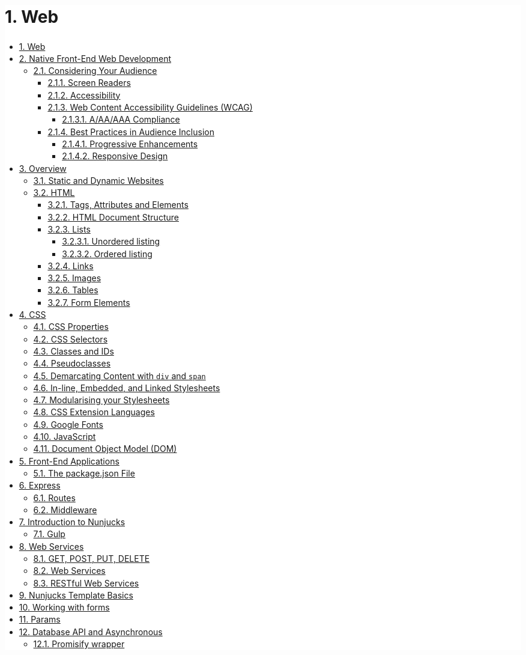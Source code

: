 # 1. Web

- [1. Web](#1-web)
- [2. Native Front-End Web Development](#2-native-front-end-web-development)
  - [2.1. Considering Your Audience](#21-considering-your-audience)
    - [2.1.1. Screen Readers](#211-screen-readers)
    - [2.1.2. Accessibility](#212-accessibility)
    - [2.1.3. Web Content Accessibility Guidelines (WCAG)](#213-web-content-accessibility-guidelines-wcag)
      - [2.1.3.1. A/AA/AAA Compliance](#2131-aaaaaa-compliance)
    - [2.1.4. Best Practices in Audience Inclusion](#214-best-practices-in-audience-inclusion)
      - [2.1.4.1. Progressive Enhancements](#2141-progressive-enhancements)
      - [2.1.4.2. Responsive Design](#2142-responsive-design)
- [3. Overview](#3-overview)
  - [3.1. Static and Dynamic Websites](#31-static-and-dynamic-websites)
  - [3.2. HTML](#32-html)
    - [3.2.1. Tags, Attributes and Elements](#321-tags-attributes-and-elements)
    - [3.2.2. HTML Document Structure](#322-html-document-structure)
    - [3.2.3. Lists](#323-lists)
      - [3.2.3.1. Unordered listing](#3231-unordered-listing)
      - [3.2.3.2. Ordered listing](#3232-ordered-listing)
    - [3.2.4. Links](#324-links)
    - [3.2.5. Images](#325-images)
    - [3.2.6. Tables](#326-tables)
    - [3.2.7. Form Elements](#327-form-elements)
- [4. CSS](#4-css)
  - [4.1. CSS Properties](#41-css-properties)
  - [4.2. CSS Selectors](#42-css-selectors)
  - [4.3. Classes and IDs](#43-classes-and-ids)
  - [4.4. Pseudoclasses](#44-pseudoclasses)
  - [4.5. Demarcating Content with `div` and `span`](#45-demarcating-content-with-div-and-span)
  - [4.6. In-line, Embedded, and Linked Stylesheets](#46-in-line-embedded-and-linked-stylesheets)
  - [4.7. Modularising your Stylesheets](#47-modularising-your-stylesheets)
  - [4.8. CSS Extension Languages](#48-css-extension-languages)
  - [4.9. Google Fonts](#49-google-fonts)
  - [4.10. JavaScript](#410-javascript)
  - [4.11. Document Object Model (DOM)](#411-document-object-model-dom)
- [5. Front-End Applications](#5-front-end-applications)
  - [5.1. The package.json File](#51-the-packagejson-file)
- [6. Express](#6-express)
  - [6.1. Routes](#61-routes)
  - [6.2. Middleware](#62-middleware)
- [7. Introduction to Nunjucks](#7-introduction-to-nunjucks)
  - [7.1. Gulp](#71-gulp)
- [8. Web Services](#8-web-services)
  - [8.1. GET, POST, PUT, DELETE](#81-get-post-put-delete)
  - [8.2. Web Services](#82-web-services)
  - [8.3. RESTful Web Services](#83-restful-web-services)
- [9. Nunjucks Template Basics](#9-nunjucks-template-basics)
- [10. Working with forms](#10-working-with-forms)
- [11. Params](#11-params)
- [12. Database API and Asynchronous](#12-database-api-and-asynchronous)
  - [12.1. Promisify wrapper](#121-promisify-wrapper)
